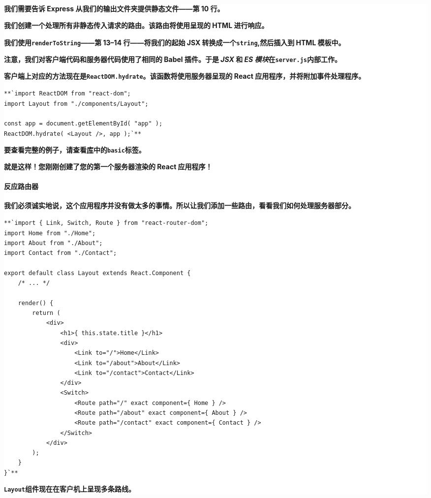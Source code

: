 ****我们需要告诉 Express 从我们的输出文件夹提供静态文件——第 10 行。****

****我们创建一个处理所有非静态传入请求的路由。该路由将使用呈现的 HTML 进行响应。****

****我们使用`renderToString`——第 13–14 行——将我们的起始 JSX 转换成一个`string`,然后插入到 HTML 模板中。****

****注意，我们对客户端代码和服务器代码使用了相同的 Babel 插件。于是 *JSX* 和 *ES 模块*在`server.js`内部工作。****

****客户端上对应的方法现在是`ReactDOM.hydrate`。该函数将使用服务器呈现的 React 应用程序，并将附加事件处理程序。****

```
**`import ReactDOM from "react-dom";
import Layout from "./components/Layout";

const app = document.getElementById( "app" );
ReactDOM.hydrate( <Layout />, app );`**
```

****要查看完整的例子，请查看[库](https://github.com/alexnm/react-ssr/tree/basic)中的`basic`标签。****

****就是这样！您刚刚创建了您的第一个**服务器渲染的** React 应用程序！****

#### ****反应路由器****

****我们必须诚实地说，这个应用程序并没有做太多的事情。所以让我们添加一些路由，看看我们如何处理服务器部分。****

```
**`import { Link, Switch, Route } from "react-router-dom";
import Home from "./Home";
import About from "./About";
import Contact from "./Contact";

export default class Layout extends React.Component {
    /* ... */

    render() {
        return (
            <div>
                <h1>{ this.state.title }</h1>
                <div>
                    <Link to="/">Home</Link>
                    <Link to="/about">About</Link>
                    <Link to="/contact">Contact</Link>
                </div>
                <Switch>
                    <Route path="/" exact component={ Home } />
                    <Route path="/about" exact component={ About } />
                    <Route path="/contact" exact component={ Contact } />
                </Switch>
            </div>
        );
    }
}`**
```

****`Layout`组件现在在客户机上呈现多条路线。****

